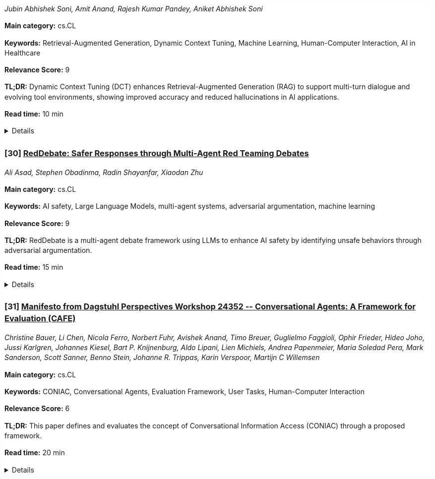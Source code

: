 *Jubin Abhishek Soni, Amit Anand, Rajesh Kumar Pandey, Aniket Abhishek Soni*

**Main category:** cs.CL

**Keywords:** Retrieval-Augmented Generation, Dynamic Context Tuning, Machine Learning, Human-Computer Interaction, AI in Healthcare

**Relevance Score:** 9

**TL;DR:** Dynamic Context Tuning (DCT) enhances Retrieval-Augmented Generation (RAG) to support multi-turn dialogue and evolving tool environments, showing improved accuracy and reduced hallucinations in AI applications.

**Read time:** 10 min

<details><summary>Details</summary></details>


### [30] [RedDebate: Safer Responses through Multi-Agent Red Teaming Debates](https://arxiv.org/abs/2506.11083)

*Ali Asad, Stephen Obadinma, Radin Shayanfar, Xiaodan Zhu*

**Main category:** cs.CL

**Keywords:** AI safety, Large Language Models, multi-agent systems, adversarial argumentation, machine learning

**Relevance Score:** 9

**TL;DR:** RedDebate is a multi-agent debate framework using LLMs to enhance AI safety by identifying unsafe behaviors through adversarial argumentation.

**Read time:** 15 min

<details><summary>Details</summary></details>


### [31] [Manifesto from Dagstuhl Perspectives Workshop 24352 -- Conversational Agents: A Framework for Evaluation (CAFE)](https://arxiv.org/abs/2506.11112)

*Christine Bauer, Li Chen, Nicola Ferro, Norbert Fuhr, Avishek Anand, Timo Breuer, Guglielmo Faggioli, Ophir Frieder, Hideo Joho, Jussi Karlgren, Johannes Kiesel, Bart P. Knijnenburg, Aldo Lipani, Lien Michiels, Andrea Papenmeier, Maria Soledad Pera, Mark Sanderson, Scott Sanner, Benno Stein, Johanne R. Trippas, Karin Verspoor, Martijn C Willemsen*

**Main category:** cs.CL

**Keywords:** CONIAC, Conversational Agents, Evaluation Framework, User Tasks, Human-Computer Interaction

**Relevance Score:** 6

**TL;DR:** This paper defines and evaluates the concept of Conversational Information Access (CONIAC) through a proposed framework.

**Read time:** 20 min

<details><summary>Details</summary></details>
